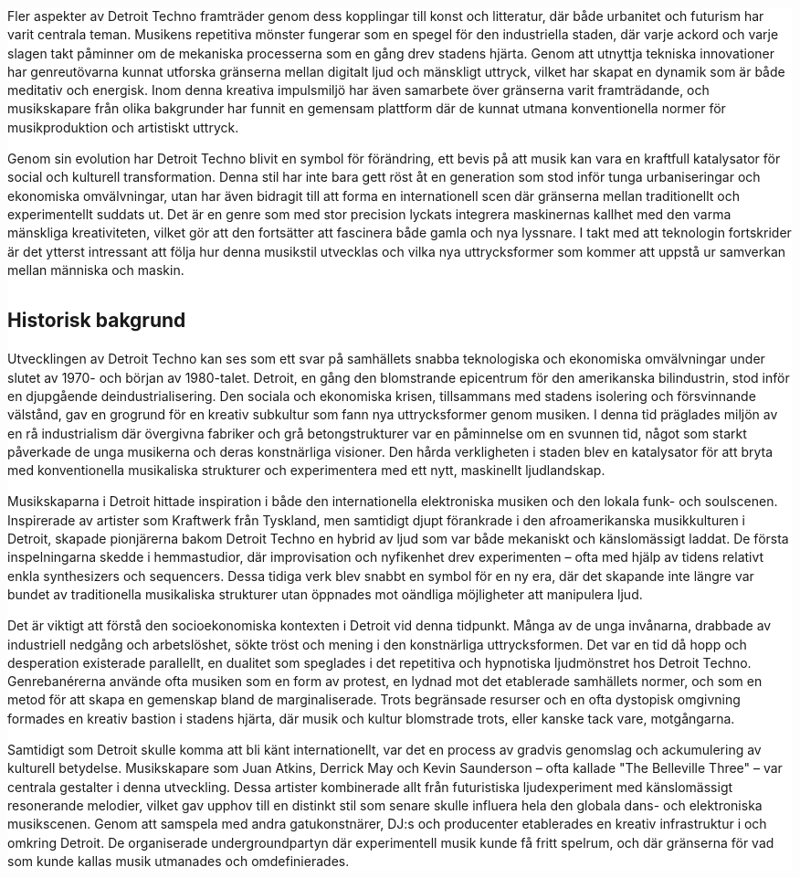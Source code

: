 Fler aspekter av Detroit Techno framträder genom dess kopplingar till konst och litteratur, där både urbanitet och futurism har varit centrala teman. Musikens repetitiva mönster fungerar som en spegel för den industriella staden, där varje ackord och varje slagen takt påminner om de mekaniska processerna som en gång drev stadens hjärta. Genom att utnyttja tekniska innovationer har genreutövarna kunnat utforska gränserna mellan digitalt ljud och mänskligt uttryck, vilket har skapat en dynamik som är både meditativ och energisk. Inom denna kreativa impulsmiljö har även samarbete över gränserna varit framträdande, och musikskapare från olika bakgrunder har funnit en gemensam plattform där de kunnat utmana konventionella normer för musikproduktion och artistiskt uttryck.

Genom sin evolution har Detroit Techno blivit en symbol för förändring, ett bevis på att musik kan vara en kraftfull katalysator för social och kulturell transformation. Denna stil har inte bara gett röst åt en generation som stod inför tunga urbaniseringar och ekonomiska omvälvningar, utan har även bidragit till att forma en internationell scen där gränserna mellan traditionellt och experimentellt suddats ut. Det är en genre som med stor precision lyckats integrera maskinernas kallhet med den varma mänskliga kreativiteten, vilket gör att den fortsätter att fascinera både gamla och nya lyssnare. I takt med att teknologin fortskrider är det ytterst intressant att följa hur denna musikstil utvecklas och vilka nya uttrycksformer som kommer att uppstå ur samverkan mellan människa och maskin.


## Historisk bakgrund

Utvecklingen av Detroit Techno kan ses som ett svar på samhällets snabba teknologiska och ekonomiska omvälvningar under slutet av 1970- och början av 1980-talet. Detroit, en gång den blomstrande epicentrum för den amerikanska bilindustrin, stod inför en djupgående deindustrialisering. Den sociala och ekonomiska krisen, tillsammans med stadens isolering och försvinnande välstånd, gav en grogrund för en kreativ subkultur som fann nya uttrycksformer genom musiken. I denna tid präglades miljön av en rå industrialism där övergivna fabriker och grå betongstrukturer var en påminnelse om en svunnen tid, något som starkt påverkade de unga musikerna och deras konstnärliga visioner. Den hårda verkligheten i staden blev en katalysator för att bryta med konventionella musikaliska strukturer och experimentera med ett nytt, maskinellt ljudlandskap.  

Musikskaparna i Detroit hittade inspiration i både den internationella elektroniska musiken och den lokala funk- och soulscenen. Inspirerade av artister som Kraftwerk från Tyskland, men samtidigt djupt förankrade i den afroamerikanska musikkulturen i Detroit, skapade pionjärerna bakom Detroit Techno en hybrid av ljud som var både mekaniskt och känslomässigt laddat. De första inspelningarna skedde i hemmastudior, där improvisation och nyfikenhet drev experimenten – ofta med hjälp av tidens relativt enkla synthesizers och sequencers. Dessa tidiga verk blev snabbt en symbol för en ny era, där det skapande inte längre var bundet av traditionella musikaliska strukturer utan öppnades mot oändliga möjligheter att manipulera ljud.  

Det är viktigt att förstå den socioekonomiska kontexten i Detroit vid denna tidpunkt. Många av de unga invånarna, drabbade av industriell nedgång och arbetslöshet, sökte tröst och mening i den konstnärliga uttrycksformen. Det var en tid då hopp och desperation existerade parallellt, en dualitet som speglades i det repetitiva och hypnotiska ljudmönstret hos Detroit Techno. Genrebanérerna använde ofta musiken som en form av protest, en lydnad mot det etablerade samhällets normer, och som en metod för att skapa en gemenskap bland de marginaliserade. Trots begränsade resurser och en ofta dystopisk omgivning formades en kreativ bastion i stadens hjärta, där musik och kultur blomstrade trots, eller kanske tack vare, motgångarna.  

Samtidigt som Detroit skulle komma att bli känt internationellt, var det en process av gradvis genomslag och ackumulering av kulturell betydelse. Musikskapare som Juan Atkins, Derrick May och Kevin Saunderson – ofta kallade "The Belleville Three" – var centrala gestalter i denna utveckling. Dessa artister kombinerade allt från futuristiska ljudexperiment med känslomässigt resonerande melodier, vilket gav upphov till en distinkt stil som senare skulle influera hela den globala dans- och elektroniska musikscenen. Genom att samspela med andra gatukonstnärer, DJ:s och producenter etablerades en kreativ infrastruktur i och omkring Detroit. De organiserade undergroundpartyn där experimentell musik kunde få fritt spelrum, och där gränserna för vad som kunde kallas musik utmanades och omdefinierades.  
